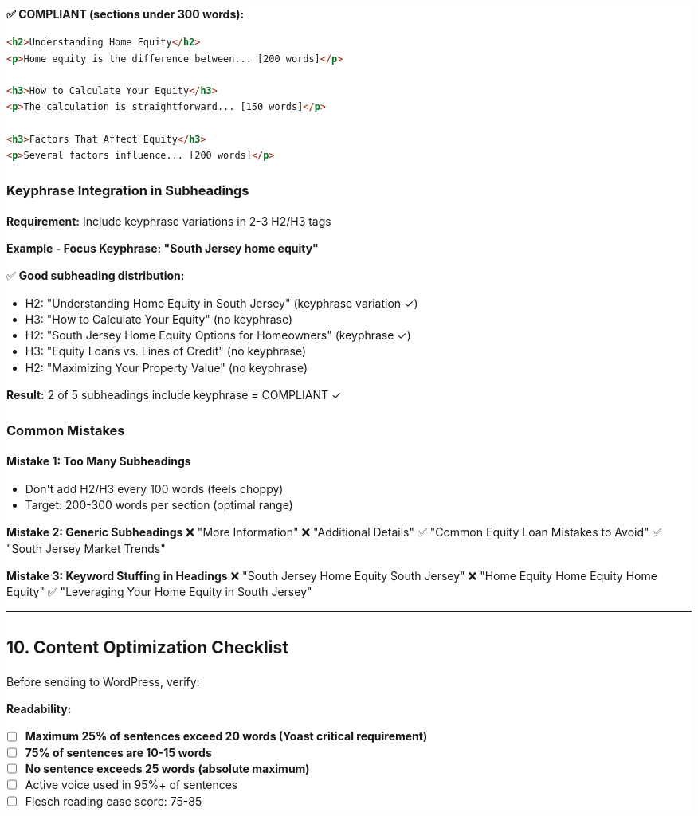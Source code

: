**✅ COMPLIANT (sections under 300 words):**
```html
<h2>Understanding Home Equity</h2>
<p>Home equity is the difference between... [200 words]</p>

<h3>How to Calculate Your Equity</h3>
<p>The calculation is straightforward... [150 words]</p>

<h3>Factors That Affect Equity</h3>
<p>Several factors influence... [200 words]</p>
```

### Keyphrase Integration in Subheadings

**Requirement:** Include keyphrase variations in 2-3 H2/H3 tags

**Example - Focus Keyphrase: "South Jersey home equity"**

✅ **Good subheading distribution:**
- H2: "Understanding Home Equity in South Jersey" (keyphrase variation ✓)
- H3: "How to Calculate Your Equity" (no keyphrase)
- H2: "South Jersey Home Equity Options for Homeowners" (keyphrase ✓)
- H3: "Equity Loans vs. Lines of Credit" (no keyphrase)
- H2: "Maximizing Your Property Value" (no keyphrase)

**Result:** 2 of 5 subheadings include keyphrase = COMPLIANT ✓

### Common Mistakes

**Mistake 1: Too Many Subheadings**
- Don't add H2/H3 every 100 words (feels choppy)
- Target: 200-300 words per section (optimal range)

**Mistake 2: Generic Subheadings**
❌ "More Information"
❌ "Additional Details"
✅ "Common Equity Loan Mistakes to Avoid"
✅ "South Jersey Market Trends"

**Mistake 3: Keyword Stuffing in Headings**
❌ "South Jersey Home Equity South Jersey"
❌ "Home Equity Home Equity Home Equity"
✅ "Leveraging Your Home Equity in South Jersey"

---

## 10. Content Optimization Checklist

Before sending to WordPress, verify:

**Readability:**
- [ ] **Maximum 25% of sentences exceed 20 words (Yoast critical requirement)**
- [ ] **75% of sentences are 10-15 words**
- [ ] **No sentence exceeds 25 words (absolute maximum)**
- [ ] Active voice used in 95%+ of sentences
- [ ] Flesch reading ease score: 75-85
